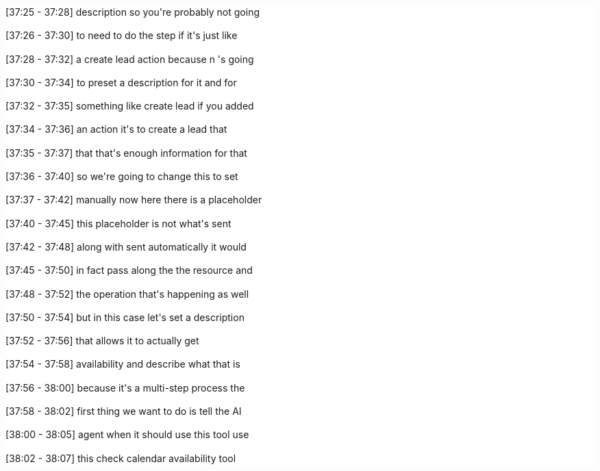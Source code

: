 [37:25 - 37:28]
description so you're probably not going

[37:26 - 37:30]
to need to do the step if it's just like

[37:28 - 37:32]
a create lead action because n 's going

[37:30 - 37:34]
to preset a description for it and for

[37:32 - 37:35]
something like create lead if you added

[37:34 - 37:36]
an action it's to create a lead that

[37:35 - 37:37]
that that's enough information for that

[37:36 - 37:40]
so we're going to change this to set

[37:37 - 37:42]
manually now here there is a placeholder

[37:40 - 37:45]
this placeholder is not what's sent

[37:42 - 37:48]
along with sent automatically it would

[37:45 - 37:50]
in fact pass along the the resource and

[37:48 - 37:52]
the operation that's happening as well

[37:50 - 37:54]
but in this case let's set a description

[37:52 - 37:56]
that allows it to actually get

[37:54 - 37:58]
availability and describe what that is

[37:56 - 38:00]
because it's a multi-step process the

[37:58 - 38:02]
first thing we want to do is tell the AI

[38:00 - 38:05]
agent when it should use this tool use

[38:02 - 38:07]
this check calendar availability tool
